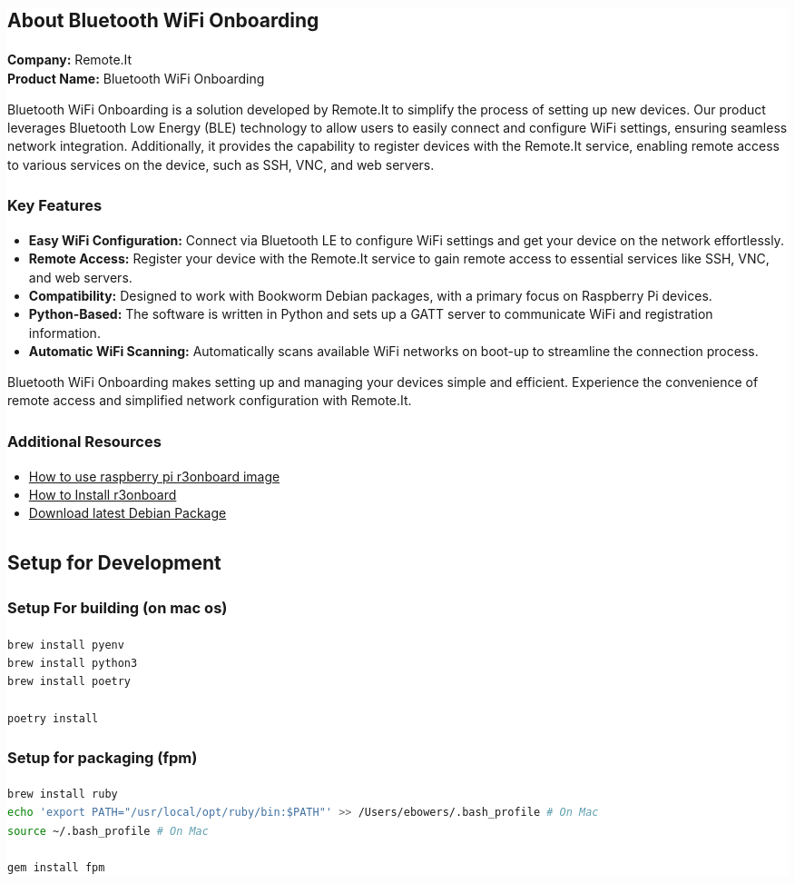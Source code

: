 ## About Bluetooth WiFi Onboarding

**Company:** Remote.It  
**Product Name:** Bluetooth WiFi Onboarding

Bluetooth WiFi Onboarding is a solution developed by Remote.It to simplify the process of setting up new devices. Our product leverages Bluetooth Low Energy (BLE) technology to allow users to easily connect and configure WiFi settings, ensuring seamless network integration. Additionally, it provides the capability to register devices with the Remote.It service, enabling remote access to various services on the device, such as SSH, VNC, and web servers.

### Key Features
- **Easy WiFi Configuration:** Connect via Bluetooth LE to configure WiFi settings and get your device on the network effortlessly.
- **Remote Access:** Register your device with the Remote.It service to gain remote access to essential services like SSH, VNC, and web servers.
- **Compatibility:** Designed to work with Bookworm Debian packages, with a primary focus on Raspberry Pi devices.
- **Python-Based:** The software is written in Python and sets up a GATT server to communicate WiFi and registration information.
- **Automatic WiFi Scanning:** Automatically scans available WiFi networks on boot-up to streamline the connection process.

Bluetooth WiFi Onboarding makes setting up and managing your devices simple and efficient. Experience the convenience of remote access and simplified network configuration with Remote.It.

### Additional Resources
- [How to use raspberry pi r3onboard image](https://link.remote.it/getting-started/rpi-ble-image)
- [How to Install r3onboard](https://link.remote.it/docs/ble)
- [Download latest Debian Package](https://link.remote.it/download/r3onboard_deb)

## Setup for Development

### Setup For building (on mac os)
```sh
brew install pyenv
brew install python3
brew install poetry

poetry install
```

### Setup for packaging (fpm)
```sh
brew install ruby
echo 'export PATH="/usr/local/opt/ruby/bin:$PATH"' >> /Users/ebowers/.bash_profile # On Mac
source ~/.bash_profile # On Mac

gem install fpm
```
